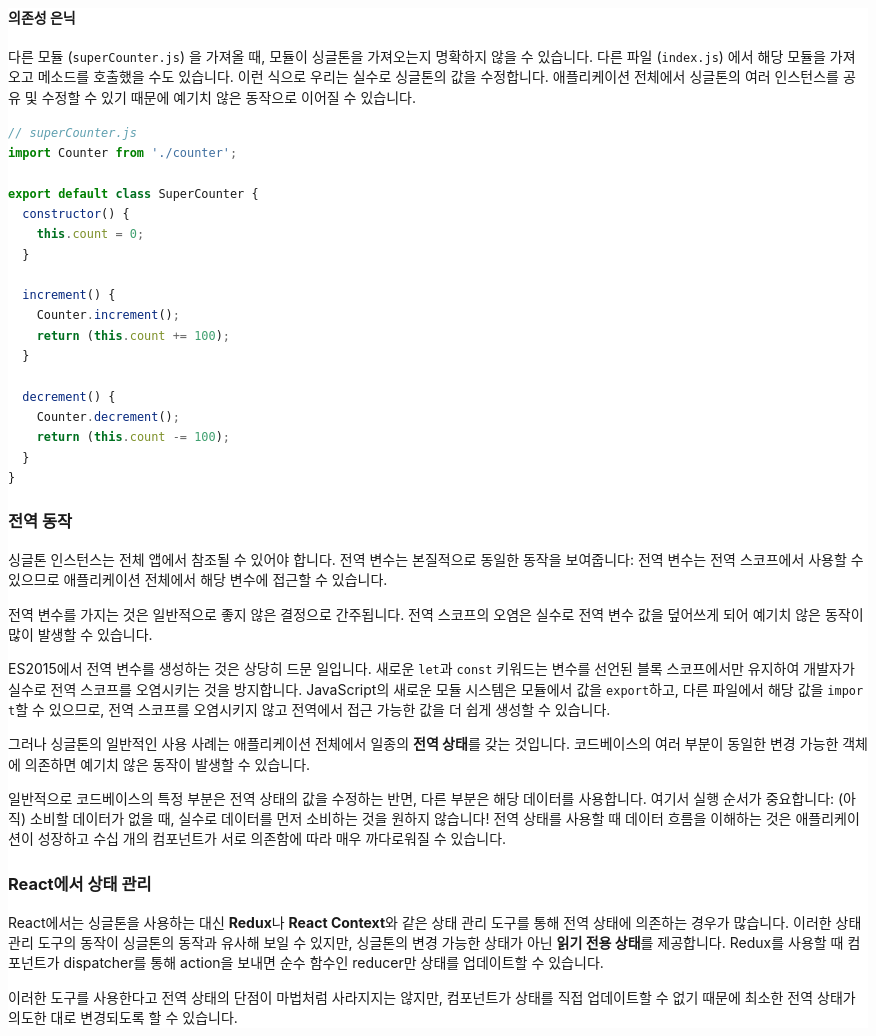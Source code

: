 #### 의존성 은닉

다른 모듈 (`superCounter.js`) 을 가져올 때, 모듈이 싱글톤을 가져오는지 명확하지 않을 수 있습니다. 다른 파일 (`index.js`) 에서 해당 모듈을 가져오고 메소드를 호출했을 수도 있습니다. 이런 식으로 우리는 실수로 싱글톤의 값을 수정합니다. 애플리케이션 전체에서 싱글톤의 여러 인스턴스를 공유 및 수정할 수 있기 때문에 예기치 않은 동작으로 이어질 수 있습니다.

```js
// superCounter.js
import Counter from './counter';

export default class SuperCounter {
  constructor() {
    this.count = 0;
  }

  increment() {
    Counter.increment();
    return (this.count += 100);
  }

  decrement() {
    Counter.decrement();
    return (this.count -= 100);
  }
}
```

### 전역 동작

싱글톤 인스턴스는 전체 앱에서 참조될 수 있어야 합니다. 전역 변수는 본질적으로 동일한 동작을 보여줍니다: 전역 변수는 전역 스코프에서 사용할 수 있으므로 애플리케이션 전체에서 해당 변수에 접근할 수 있습니다.

전역 변수를 가지는 것은 일반적으로 좋지 않은 결정으로 간주됩니다. 전역 스코프의 오염은 실수로 전역 변수 값을 덮어쓰게 되어 예기치 않은 동작이 많이 발생할 수 있습니다.

ES2015에서 전역 변수를 생성하는 것은 상당히 드문 일입니다. 새로운 `let`과 `const` 키워드는 변수를 선언된 블록 스코프에서만 유지하여 개발자가 실수로 전역 스코프를 오염시키는 것을 방지합니다. JavaScript의 새로운 모듈 시스템은 모듈에서 값을 `export`하고, 다른 파일에서 해당 값을 `import`할 수 있으므로, 전역 스코프를 오염시키지 않고 전역에서 접근 가능한 값을 더 쉽게 생성할 수 있습니다.

그러나 싱글톤의 일반적인 사용 사례는 애플리케이션 전체에서 일종의 **전역 상태**를 갖는 것입니다. 코드베이스의 여러 부분이 동일한 변경 가능한 객체에 의존하면 예기치 않은 동작이 발생할 수 있습니다.

일반적으로 코드베이스의 특정 부분은 전역 상태의 값을 수정하는 반면, 다른 부분은 해당 데이터를 사용합니다. 여기서 실행 순서가 중요합니다: (아직) 소비할 데이터가 없을 때, 실수로 데이터를 먼저 소비하는 것을 원하지 않습니다! 전역 상태를 사용할 때 데이터 흐름을 이해하는 것은 애플리케이션이 성장하고 수십 개의 컴포넌트가 서로 의존함에 따라 매우 까다로워질 수 있습니다.

### React에서 상태 관리

React에서는 싱글톤을 사용하는 대신 **Redux**나 **React Context**와 같은 상태 관리 도구를 통해 전역 상태에 의존하는 경우가 많습니다. 이러한 상태 관리 도구의 동작이 싱글톤의 동작과 유사해 보일 수 있지만, 싱글톤의 변경 가능한 상태가 아닌 **읽기 전용 상태**를 제공합니다. Redux를 사용할 때 컴포넌트가 dispatcher를 통해 action을 보내면 순수 함수인 reducer만 상태를 업데이트할 수 있습니다.

이러한 도구를 사용한다고 전역 상태의 단점이 마법처럼 사라지지는 않지만, 컴포넌트가 상태를 직접 업데이트할 수 없기 때문에 최소한 전역 상태가 의도한 대로 변경되도록 할 수 있습니다.

